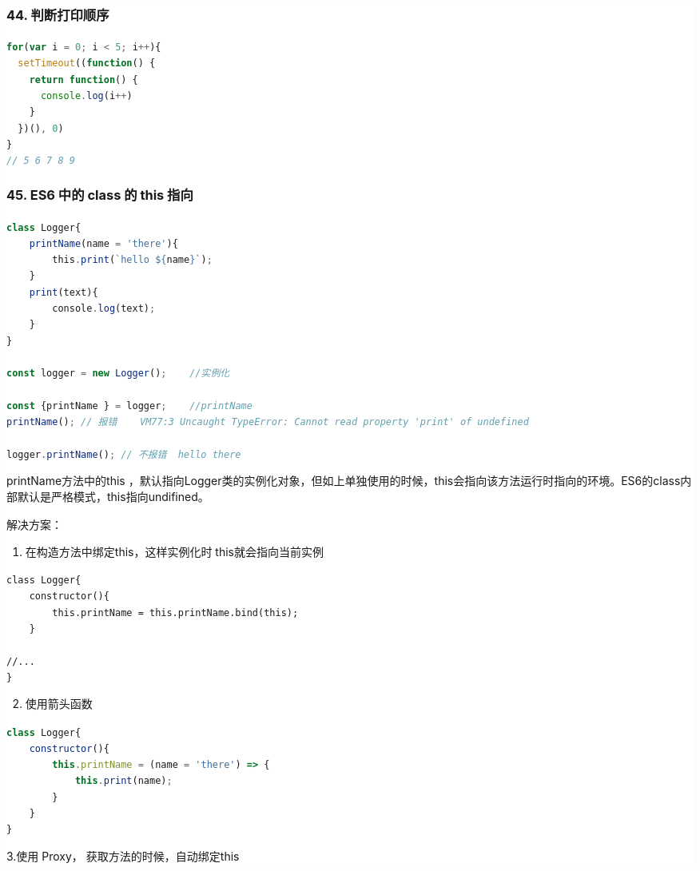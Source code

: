 ### 44. 判断打印顺序
```js
for(var i = 0; i < 5; i++){
  setTimeout((function() {
    return function() {
      console.log(i++)
    }
  })(), 0)
}
// 5 6 7 8 9
```

### 45. ES6 中的 class 的 this 指向
```js
class Logger{
    printName(name = 'there'){
        this.print(`hello ${name}`);
    }
    print(text){
        console.log(text);
    }
}
 
const logger = new Logger();    //实例化

const {printName } = logger;    //printName
printName(); // 报错    VM77:3 Uncaught TypeError: Cannot read property 'print' of undefined

logger.printName(); // 不报错  hello there
```

printName方法中的this ，默认指向Logger类的实例化对象，但如上单独使用的时候，this会指向该方法运行时指向的环境。ES6的class内部默认是严格模式，this指向undifined。


解决方案：
1. 在构造方法中绑定this，这样实例化时 this就会指向当前实例
```
class Logger{
    constructor(){
        this.printName = this.printName.bind(this);
    }
 
//...
}
```
2. 使用箭头函数

```js
class Logger{
    constructor(){
        this.printName = (name = 'there') => {
            this.print(name);
        }
    }
}
```
3.使用 Proxy， 获取方法的时候，自动绑定this




